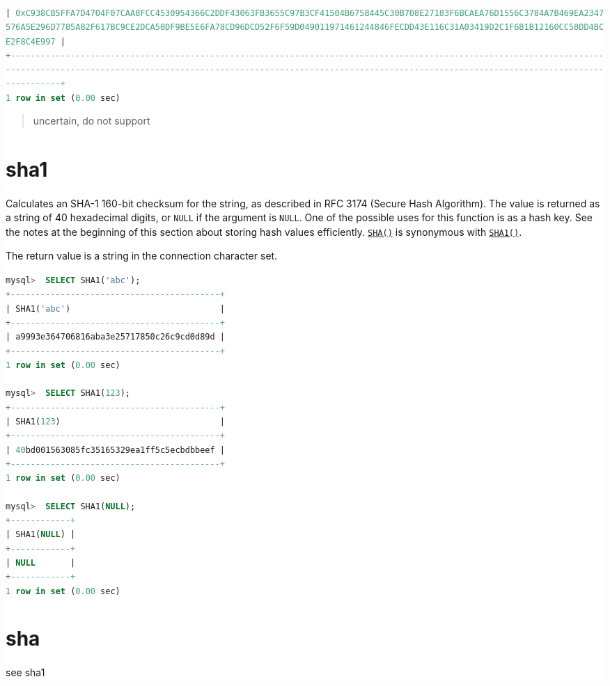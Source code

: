 ```sql
| 0xC938CB5FFA7D4704F07CAA8FCC4530954366C2DDF43063FB3655C97B3CF41504B6758445C30B708E27183F6BCAEA76D1556C3784A7B469EA2347576A5E296D7785A82F617BC9CE2DCA50DF9BE5E6FA78CD96DCD52F6F59D049011971461244846FECDD43E116C31A03419D2C1F6B1B12160CC58DD4BCE2F8C4E997 |
+----------------------------------------------------------------------------------------------------------------------------------------------------------------------------------------------------------------------------------------------------------+
1 row in set (0.00 sec)
```

> uncertain, do not support

# sha1

Calculates an SHA-1 160-bit checksum for the string, as described in RFC 3174 (Secure Hash Algorithm). The value is returned as a string of 40 hexadecimal digits, or `NULL` if the argument is `NULL`. One of the possible uses for this function is as a hash key. See the notes at the beginning of this section about storing hash values efficiently. [`SHA()`](https://dev.mysql.com/doc/refman/8.0/en/encryption-functions.html#function_sha1) is synonymous with [`SHA1()`](https://dev.mysql.com/doc/refman/8.0/en/encryption-functions.html#function_sha1).

The return value is a string in the connection character set.

```sql
mysql>  SELECT SHA1('abc');
+------------------------------------------+
| SHA1('abc')                              |
+------------------------------------------+
| a9993e364706816aba3e25717850c26c9cd0d89d |
+------------------------------------------+
1 row in set (0.00 sec)

mysql>  SELECT SHA1(123);
+------------------------------------------+
| SHA1(123)                                |
+------------------------------------------+
| 40bd001563085fc35165329ea1ff5c5ecbdbbeef |
+------------------------------------------+
1 row in set (0.00 sec)

mysql>  SELECT SHA1(NULL);
+------------+
| SHA1(NULL) |
+------------+
| NULL       |
+------------+
1 row in set (0.00 sec)
```

# sha

see sha1
